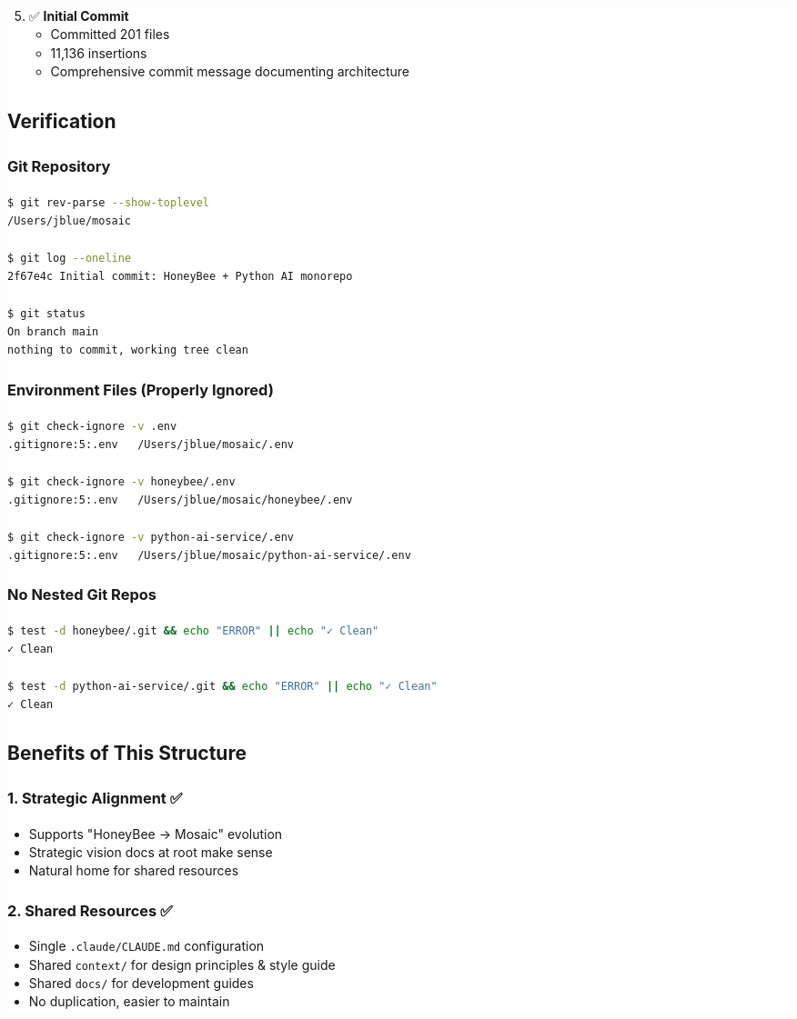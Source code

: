 5. ✅ **Initial Commit**
   - Committed 201 files
   - 11,136 insertions
   - Comprehensive commit message documenting architecture

## Verification

### Git Repository
```bash
$ git rev-parse --show-toplevel
/Users/jblue/mosaic

$ git log --oneline
2f67e4c Initial commit: HoneyBee + Python AI monorepo

$ git status
On branch main
nothing to commit, working tree clean
```

### Environment Files (Properly Ignored)
```bash
$ git check-ignore -v .env
.gitignore:5:.env	/Users/jblue/mosaic/.env

$ git check-ignore -v honeybee/.env
.gitignore:5:.env	/Users/jblue/mosaic/honeybee/.env

$ git check-ignore -v python-ai-service/.env
.gitignore:5:.env	/Users/jblue/mosaic/python-ai-service/.env
```

### No Nested Git Repos
```bash
$ test -d honeybee/.git && echo "ERROR" || echo "✓ Clean"
✓ Clean

$ test -d python-ai-service/.git && echo "ERROR" || echo "✓ Clean"
✓ Clean
```

## Benefits of This Structure

### 1. Strategic Alignment ✅
- Supports "HoneyBee → Mosaic" evolution
- Strategic vision docs at root make sense
- Natural home for shared resources

### 2. Shared Resources ✅
- Single `.claude/CLAUDE.md` configuration
- Shared `context/` for design principles & style guide
- Shared `docs/` for development guides
- No duplication, easier to maintain
